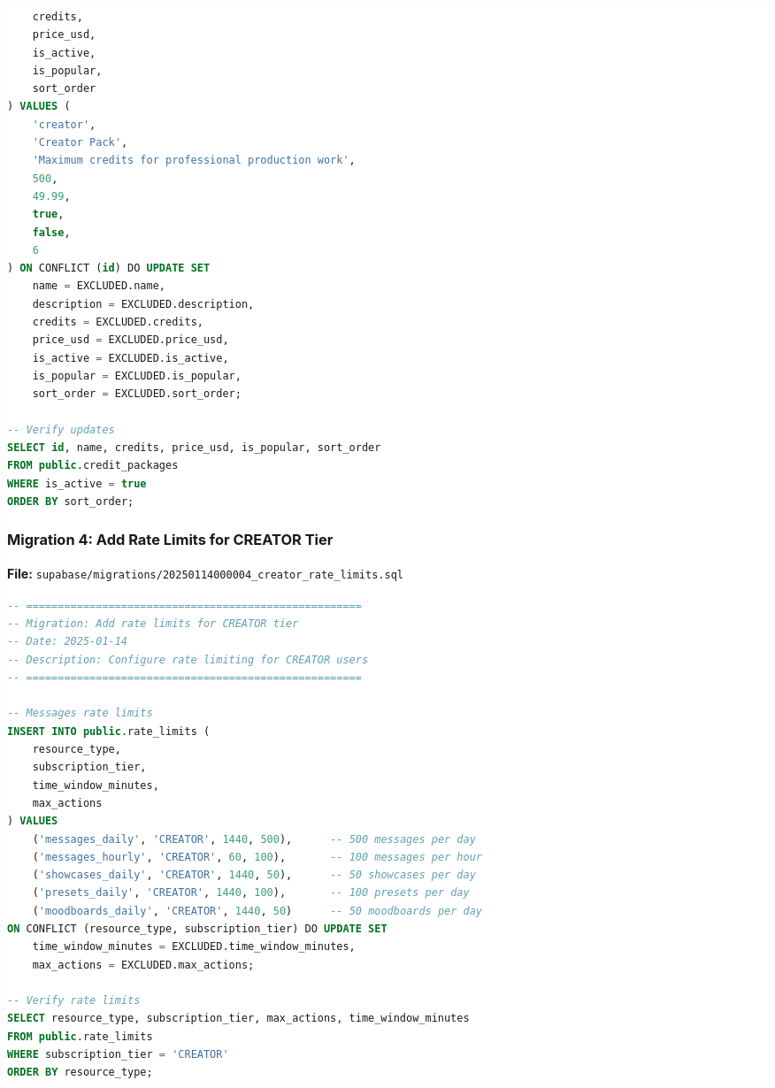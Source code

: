 ```sql
    credits,
    price_usd,
    is_active,
    is_popular,
    sort_order
) VALUES (
    'creator',
    'Creator Pack',
    'Maximum credits for professional production work',
    500,
    49.99,
    true,
    false,
    6
) ON CONFLICT (id) DO UPDATE SET
    name = EXCLUDED.name,
    description = EXCLUDED.description,
    credits = EXCLUDED.credits,
    price_usd = EXCLUDED.price_usd,
    is_active = EXCLUDED.is_active,
    is_popular = EXCLUDED.is_popular,
    sort_order = EXCLUDED.sort_order;

-- Verify updates
SELECT id, name, credits, price_usd, is_popular, sort_order
FROM public.credit_packages
WHERE is_active = true
ORDER BY sort_order;
```

### Migration 4: Add Rate Limits for CREATOR Tier

**File:** `supabase/migrations/20250114000004_creator_rate_limits.sql`

```sql
-- =====================================================
-- Migration: Add rate limits for CREATOR tier
-- Date: 2025-01-14
-- Description: Configure rate limiting for CREATOR users
-- =====================================================

-- Messages rate limits
INSERT INTO public.rate_limits (
    resource_type,
    subscription_tier,
    time_window_minutes,
    max_actions
) VALUES
    ('messages_daily', 'CREATOR', 1440, 500),      -- 500 messages per day
    ('messages_hourly', 'CREATOR', 60, 100),       -- 100 messages per hour
    ('showcases_daily', 'CREATOR', 1440, 50),      -- 50 showcases per day
    ('presets_daily', 'CREATOR', 1440, 100),       -- 100 presets per day
    ('moodboards_daily', 'CREATOR', 1440, 50)      -- 50 moodboards per day
ON CONFLICT (resource_type, subscription_tier) DO UPDATE SET
    time_window_minutes = EXCLUDED.time_window_minutes,
    max_actions = EXCLUDED.max_actions;

-- Verify rate limits
SELECT resource_type, subscription_tier, max_actions, time_window_minutes
FROM public.rate_limits
WHERE subscription_tier = 'CREATOR'
ORDER BY resource_type;
```
